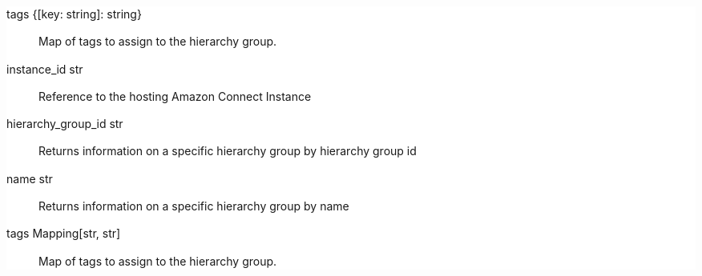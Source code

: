 <a data-swiftype-name="resource-property" data-swiftype-type="text" href="#tags_nodejs" style="color: inherit; text-decoration: inherit;">tags</a>
</span>
        <span class="property-indicator"></span>
        <span class="property-type">{[key: string]: string}</span>
    </dt>
    <dd><p>Map of tags to assign to the hierarchy group.</p>
</dd></dl>
</pulumi-choosable>
</div>

<div>
<pulumi-choosable type="language" values="python">
<dl class="resources-properties"><dt class="property-required"
            title="Required">
        <span id="instance_id_python">
<a data-swiftype-name="resource-property" data-swiftype-type="text" href="#instance_id_python" style="color: inherit; text-decoration: inherit;">instance_<wbr>id</a>
</span>
        <span class="property-indicator"></span>
        <span class="property-type">str</span>
    </dt>
    <dd><p>Reference to the hosting Amazon Connect Instance</p>
</dd><dt class="property-optional"
            title="Optional">
        <span id="hierarchy_group_id_python">
<a data-swiftype-name="resource-property" data-swiftype-type="text" href="#hierarchy_group_id_python" style="color: inherit; text-decoration: inherit;">hierarchy_<wbr>group_<wbr>id</a>
</span>
        <span class="property-indicator"></span>
        <span class="property-type">str</span>
    </dt>
    <dd><p>Returns information on a specific hierarchy group by hierarchy group id</p>
</dd><dt class="property-optional"
            title="Optional">
        <span id="name_python">
<a data-swiftype-name="resource-property" data-swiftype-type="text" href="#name_python" style="color: inherit; text-decoration: inherit;">name</a>
</span>
        <span class="property-indicator"></span>
        <span class="property-type">str</span>
    </dt>
    <dd><p>Returns information on a specific hierarchy group by name</p>
</dd><dt class="property-optional"
            title="Optional">
        <span id="tags_python">
<a data-swiftype-name="resource-property" data-swiftype-type="text" href="#tags_python" style="color: inherit; text-decoration: inherit;">tags</a>
</span>
        <span class="property-indicator"></span>
        <span class="property-type">Mapping[str, str]</span>
    </dt>
    <dd><p>Map of tags to assign to the hierarchy group.</p>
</dd></dl>
</pulumi-choosable>
</div>
